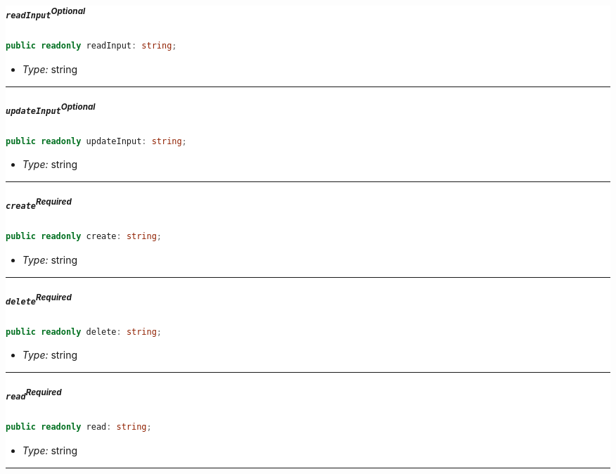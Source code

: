 
##### `readInput`<sup>Optional</sup> <a name="readInput" id="@cdktf/provider-azurestack.dnsMxRecord.DnsMxRecordTimeoutsOutputReference.property.readInput"></a>

```typescript
public readonly readInput: string;
```

- *Type:* string

---

##### `updateInput`<sup>Optional</sup> <a name="updateInput" id="@cdktf/provider-azurestack.dnsMxRecord.DnsMxRecordTimeoutsOutputReference.property.updateInput"></a>

```typescript
public readonly updateInput: string;
```

- *Type:* string

---

##### `create`<sup>Required</sup> <a name="create" id="@cdktf/provider-azurestack.dnsMxRecord.DnsMxRecordTimeoutsOutputReference.property.create"></a>

```typescript
public readonly create: string;
```

- *Type:* string

---

##### `delete`<sup>Required</sup> <a name="delete" id="@cdktf/provider-azurestack.dnsMxRecord.DnsMxRecordTimeoutsOutputReference.property.delete"></a>

```typescript
public readonly delete: string;
```

- *Type:* string

---

##### `read`<sup>Required</sup> <a name="read" id="@cdktf/provider-azurestack.dnsMxRecord.DnsMxRecordTimeoutsOutputReference.property.read"></a>

```typescript
public readonly read: string;
```

- *Type:* string

---
